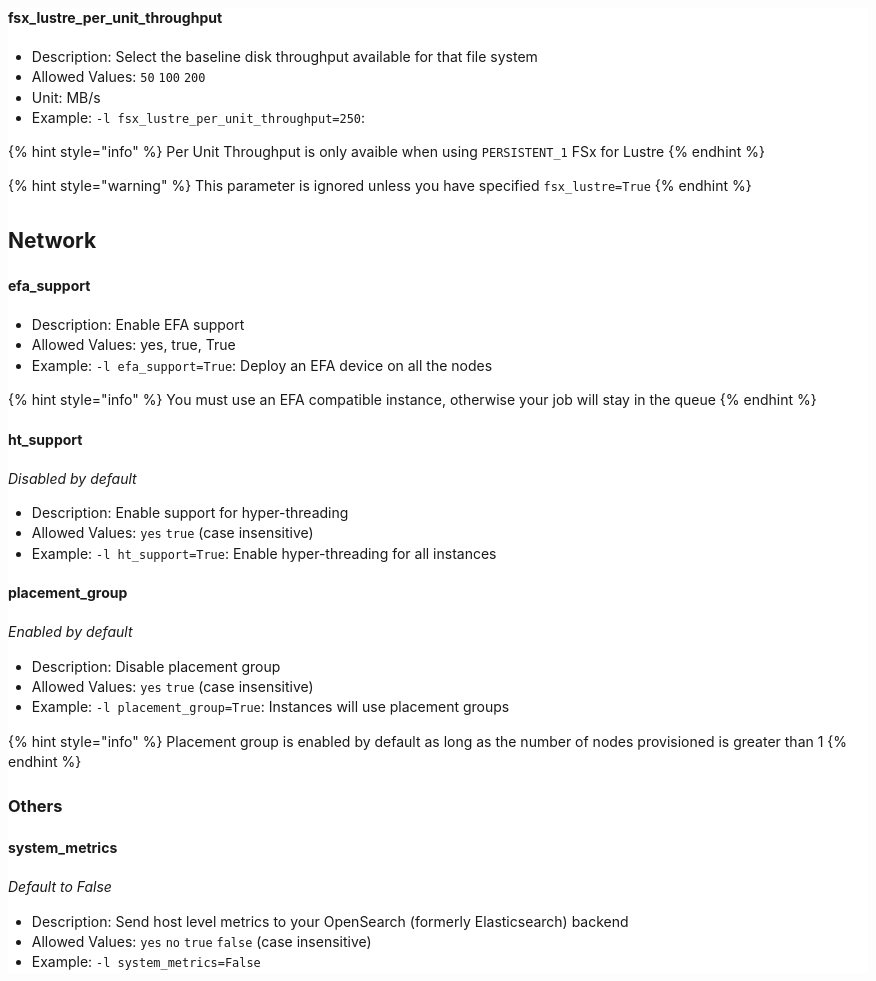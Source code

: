 #### **fsx\_lustre\_per\_unit\_throughput**

* Description: Select the baseline disk throughput available for that file system
* Allowed Values: `50` `100` `200`
* Unit: MB/s
* Example: `-l fsx_lustre_per_unit_throughput=250`:

{% hint style="info" %}
Per Unit Throughput is only avaible when using `PERSISTENT_1` FSx for Lustre
{% endhint %}

{% hint style="warning" %}
This parameter is ignored unless you have specified `fsx_lustre=True`
{% endhint %}

## Network <a href="#network" id="network"></a>

#### **efa\_support**

* Description: Enable EFA support
* Allowed Values: yes, true, True
* Example: `-l efa_support=True`: Deploy an EFA device on all the nodes

{% hint style="info" %}
You must use an EFA compatible instance, otherwise your job will stay in the queue
{% endhint %}

#### **ht\_support**

_Disabled by default_

* Description: Enable support for hyper-threading
* Allowed Values: `yes` `true` (case insensitive)
* Example: `-l ht_support=True`: Enable hyper-threading for all instances

#### **placement\_group**

_Enabled by default_

* Description: Disable placement group
* Allowed Values: `yes` `true` (case insensitive)
* Example: `-l placement_group=True`: Instances will use placement groups

{% hint style="info" %}
Placement group is enabled by default as long as the number of nodes provisioned is greater than 1
{% endhint %}

### Others <a href="#others" id="others"></a>

#### **system\_metrics**

_Default to False_

* Description: Send host level metrics to your OpenSearch (formerly Elasticsearch) backend
* Allowed Values: `yes` `no` `true` `false` (case insensitive)
* Example: `-l system_metrics=False`
